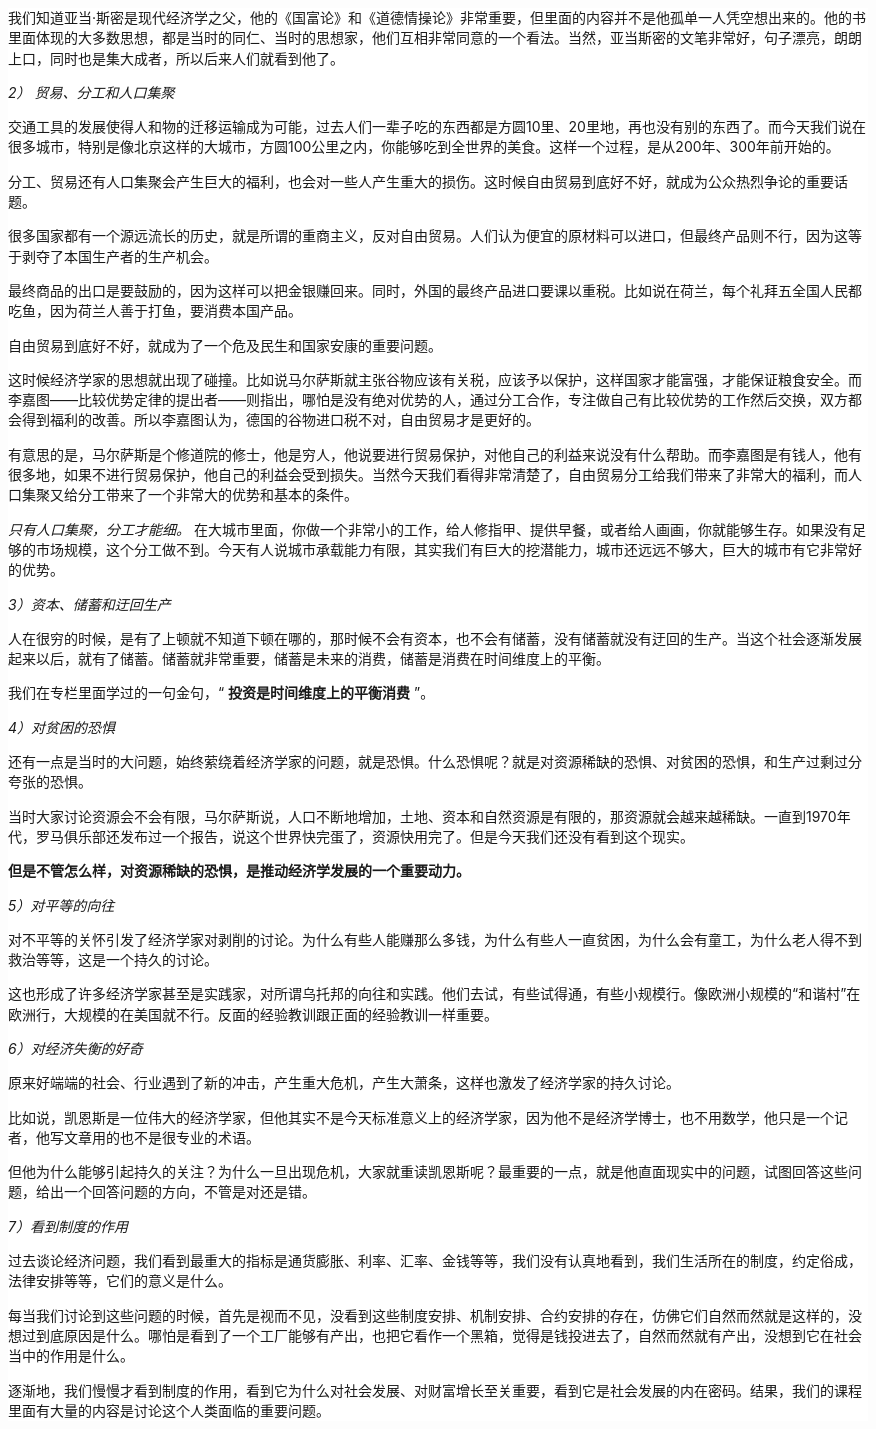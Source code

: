 我们知道亚当·斯密是现代经济学之父，他的《国富论》和《道德情操论》非常重要，但里面的内容并不是他孤单一人凭空想出来的。他的书里面体现的大多数思想，都是当时的同仁、当时的思想家，他们互相非常同意的一个看法。当然，亚当斯密的文笔非常好，句子漂亮，朗朗上口，同时也是集大成者，所以后来人们就看到他了。

 *2） 贸易、分工和人口集聚*

交通工具的发展使得人和物的迁移运输成为可能，过去人们一辈子吃的东西都是方圆10里、20里地，再也没有别的东西了。而今天我们说在很多城市，特别是像北京这样的大城市，方圆100公里之内，你能够吃到全世界的美食。这样一个过程，是从200年、300年前开始的。

分工、贸易还有人口集聚会产生巨大的福利，也会对一些人产生重大的损伤。这时候自由贸易到底好不好，就成为公众热烈争论的重要话题。

很多国家都有一个源远流长的历史，就是所谓的重商主义，反对自由贸易。人们认为便宜的原材料可以进口，但最终产品则不行，因为这等于剥夺了本国生产者的生产机会。

最终商品的出口是要鼓励的，因为这样可以把金银赚回来。同时，外国的最终产品进口要课以重税。比如说在荷兰，每个礼拜五全国人民都吃鱼，因为荷兰人善于打鱼，要消费本国产品。

自由贸易到底好不好，就成为了一个危及民生和国家安康的重要问题。

这时候经济学家的思想就出现了碰撞。比如说马尔萨斯就主张谷物应该有关税，应该予以保护，这样国家才能富强，才能保证粮食安全。而李嘉图——比较优势定律的提出者——则指出，哪怕是没有绝对优势的人，通过分工合作，专注做自己有比较优势的工作然后交换，双方都会得到福利的改善。所以李嘉图认为，德国的谷物进口税不对，自由贸易才是更好的。

有意思的是，马尔萨斯是个修道院的修士，他是穷人，他说要进行贸易保护，对他自己的利益来说没有什么帮助。而李嘉图是有钱人，他有很多地，如果不进行贸易保护，他自己的利益会受到损失。当然今天我们看得非常清楚了，自由贸易分工给我们带来了非常大的福利，而人口集聚又给分工带来了一个非常大的优势和基本的条件。

 *只有人口集聚，分工才能细。* 在大城市里面，你做一个非常小的工作，给人修指甲、提供早餐，或者给人画画，你就能够生存。如果没有足够的市场规模，这个分工做不到。今天有人说城市承载能力有限，其实我们有巨大的挖潜能力，城市还远远不够大，巨大的城市有它非常好的优势。

 *3）资本、储蓄和迂回生产*

人在很穷的时候，是有了上顿就不知道下顿在哪的，那时候不会有资本，也不会有储蓄，没有储蓄就没有迂回的生产。当这个社会逐渐发展起来以后，就有了储蓄。储蓄就非常重要，储蓄是未来的消费，储蓄是消费在时间维度上的平衡。

我们在专栏里面学过的一句金句，“ **投资是时间维度上的平衡消费** ”。

 *4）对贫困的恐惧*

还有一点是当时的大问题，始终萦绕着经济学家的问题，就是恐惧。什么恐惧呢？就是对资源稀缺的恐惧、对贫困的恐惧，和生产过剩过分夸张的恐惧。

当时大家讨论资源会不会有限，马尔萨斯说，人口不断地增加，土地、资本和自然资源是有限的，那资源就会越来越稀缺。一直到1970年代，罗马俱乐部还发布过一个报告，说这个世界快完蛋了，资源快用完了。但是今天我们还没有看到这个现实。

 **但是不管怎么样，对资源稀缺的恐惧，是推动经济学发展的一个重要动力。**

 *5）对平等的向往*

对不平等的关怀引发了经济学家对剥削的讨论。为什么有些人能赚那么多钱，为什么有些人一直贫困，为什么会有童工，为什么老人得不到救治等等，这是一个持久的讨论。

这也形成了许多经济学家甚至是实践家，对所谓乌托邦的向往和实践。他们去试，有些试得通，有些小规模行。像欧洲小规模的“和谐村”在欧洲行，大规模的在美国就不行。反面的经验教训跟正面的经验教训一样重要。

 *6）对经济失衡的好奇*

原来好端端的社会、行业遇到了新的冲击，产生重大危机，产生大萧条，这样也激发了经济学家的持久讨论。

比如说，凯恩斯是一位伟大的经济学家，但他其实不是今天标准意义上的经济学家，因为他不是经济学博士，也不用数学，他只是一个记者，他写文章用的也不是很专业的术语。

但他为什么能够引起持久的关注？为什么一旦出现危机，大家就重读凯恩斯呢？最重要的一点，就是他直面现实中的问题，试图回答这些问题，给出一个回答问题的方向，不管是对还是错。

 *7）看到制度的作用*

过去谈论经济问题，我们看到最重大的指标是通货膨胀、利率、汇率、金钱等等，我们没有认真地看到，我们生活所在的制度，约定俗成，法律安排等等，它们的意义是什么。

每当我们讨论到这些问题的时候，首先是视而不见，没看到这些制度安排、机制安排、合约安排的存在，仿佛它们自然而然就是这样的，没想过到底原因是什么。哪怕是看到了一个工厂能够有产出，也把它看作一个黑箱，觉得是钱投进去了，自然而然就有产出，没想到它在社会当中的作用是什么。

逐渐地，我们慢慢才看到制度的作用，看到它为什么对社会发展、对财富增长至关重要，看到它是社会发展的内在密码。结果，我们的课程里面有大量的内容是讨论这个人类面临的重要问题。
